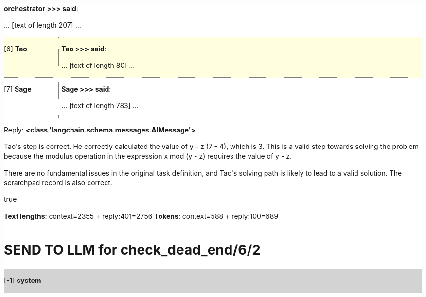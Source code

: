 **orchestrator >>> said**:

... [text of length 207] ...


</div>
</div>

<div style="background-color:lightyellow; display: flex; border-bottom: 1px dotted grey">

<div style="flex: 130px">

[6] **Tao**

</div>
<div style="flex: 100%; border-left: 1px dotted grey; padding-left: 5px">

**Tao >>> said**:

... [text of length 80] ...


</div>
</div>

<div style="background-color:white; display: flex; border-bottom: 1px dotted grey">

<div style="flex: 130px">

[7] **Sage**

</div>
<div style="flex: 100%; border-left: 1px dotted grey; padding-left: 5px">

**Sage >>> said**:

... [text of length 783] ...


</div>
</div>

Reply: **<class 'langchain.schema.messages.AIMessage'>**

Tao's step is correct. He correctly calculated the value of y - z (7 - 4), which is 3. This is a valid step towards solving the problem because the modulus operation in the expression x mod (y - z) requires the value of y - z.

There are no fundamental issues in the original task definition, and Tao's solving path is likely to lead to a valid solution. The scratchpad record is also correct.

true

**Text lengths**: context=2355 + reply:401=2756 **Tokens**: context=588 + reply:100=689

# SEND TO LLM for check_dead_end/6/2

<div style="background-color:lightgrey; display: flex; border-bottom: 1px dotted grey">

<div style="flex: 130px">

[-1] **system**
